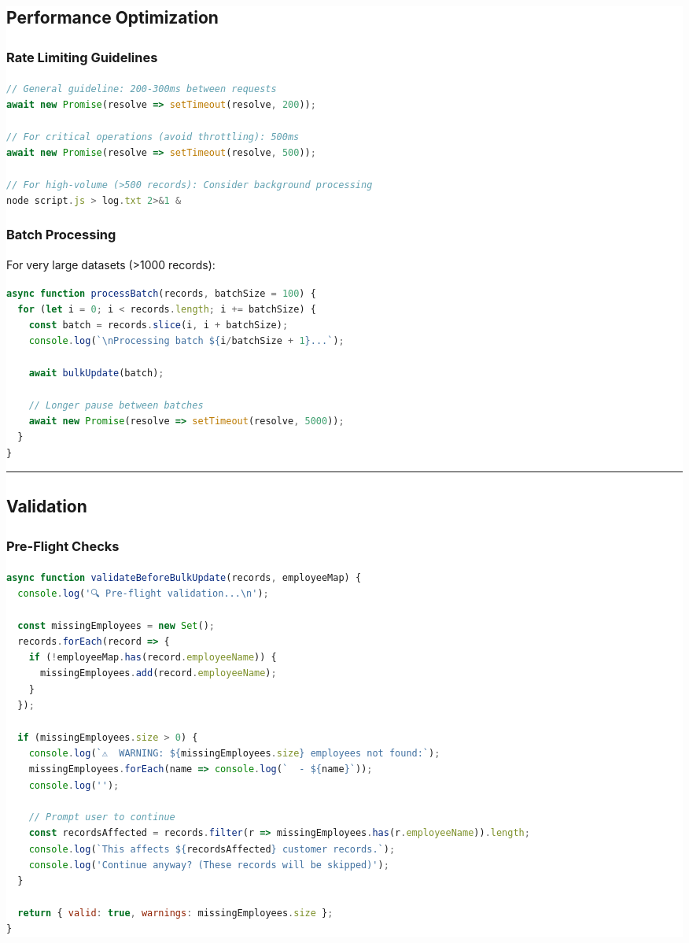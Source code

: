 
## Performance Optimization

### Rate Limiting Guidelines

```javascript
// General guideline: 200-300ms between requests
await new Promise(resolve => setTimeout(resolve, 200));

// For critical operations (avoid throttling): 500ms
await new Promise(resolve => setTimeout(resolve, 500));

// For high-volume (>500 records): Consider background processing
node script.js > log.txt 2>&1 &
```

### Batch Processing

For very large datasets (>1000 records):

```javascript
async function processBatch(records, batchSize = 100) {
  for (let i = 0; i < records.length; i += batchSize) {
    const batch = records.slice(i, i + batchSize);
    console.log(`\nProcessing batch ${i/batchSize + 1}...`);

    await bulkUpdate(batch);

    // Longer pause between batches
    await new Promise(resolve => setTimeout(resolve, 5000));
  }
}
```

---

## Validation

### Pre-Flight Checks

```javascript
async function validateBeforeBulkUpdate(records, employeeMap) {
  console.log('🔍 Pre-flight validation...\n');

  const missingEmployees = new Set();
  records.forEach(record => {
    if (!employeeMap.has(record.employeeName)) {
      missingEmployees.add(record.employeeName);
    }
  });

  if (missingEmployees.size > 0) {
    console.log(`⚠️  WARNING: ${missingEmployees.size} employees not found:`);
    missingEmployees.forEach(name => console.log(`  - ${name}`));
    console.log('');

    // Prompt user to continue
    const recordsAffected = records.filter(r => missingEmployees.has(r.employeeName)).length;
    console.log(`This affects ${recordsAffected} customer records.`);
    console.log('Continue anyway? (These records will be skipped)');
  }

  return { valid: true, warnings: missingEmployees.size };
}
```